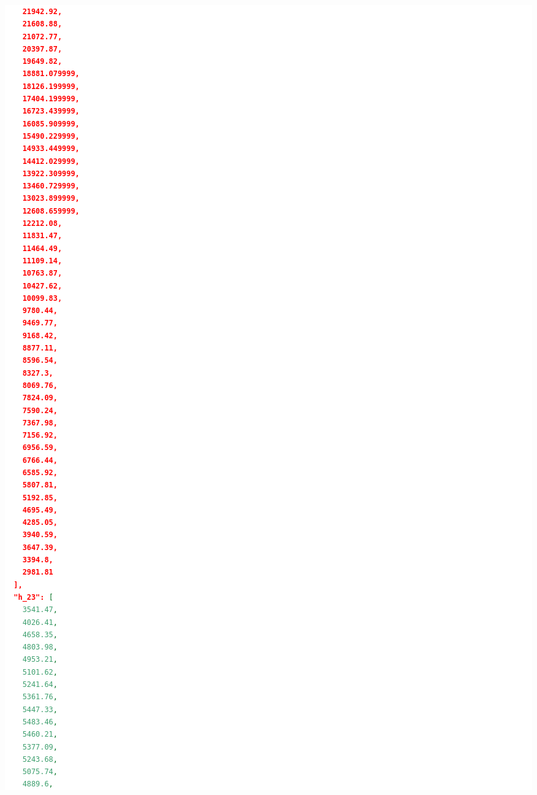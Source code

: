 ```json
    21942.92,
    21608.88,
    21072.77,
    20397.87,
    19649.82,
    18881.079999,
    18126.199999,
    17404.199999,
    16723.439999,
    16085.909999,
    15490.229999,
    14933.449999,
    14412.029999,
    13922.309999,
    13460.729999,
    13023.899999,
    12608.659999,
    12212.08,
    11831.47,
    11464.49,
    11109.14,
    10763.87,
    10427.62,
    10099.83,
    9780.44,
    9469.77,
    9168.42,
    8877.11,
    8596.54,
    8327.3,
    8069.76,
    7824.09,
    7590.24,
    7367.98,
    7156.92,
    6956.59,
    6766.44,
    6585.92,
    5807.81,
    5192.85,
    4695.49,
    4285.05,
    3940.59,
    3647.39,
    3394.8,
    2981.81
  ],
  "h_23": [
    3541.47,
    4026.41,
    4658.35,
    4803.98,
    4953.21,
    5101.62,
    5241.64,
    5361.76,
    5447.33,
    5483.46,
    5460.21,
    5377.09,
    5243.68,
    5075.74,
    4889.6,
```
